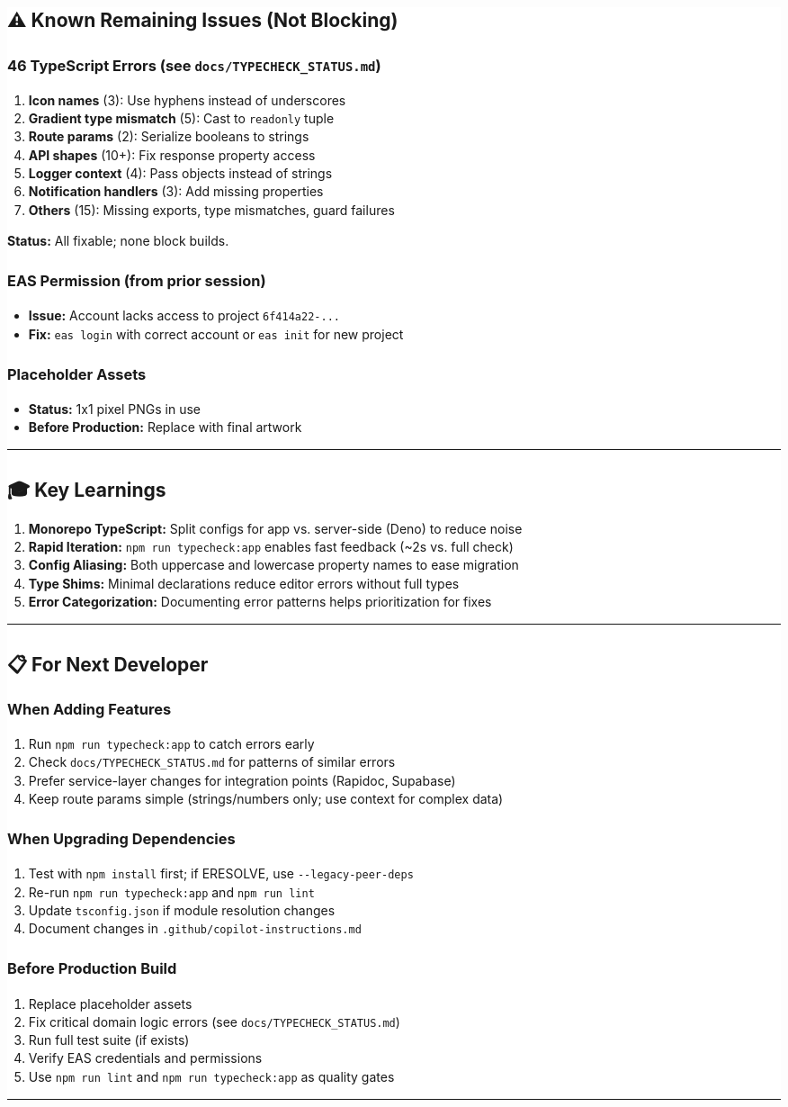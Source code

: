 
## ⚠️ Known Remaining Issues (Not Blocking)

### 46 TypeScript Errors (see `docs/TYPECHECK_STATUS.md`)
1. **Icon names** (3): Use hyphens instead of underscores
2. **Gradient type mismatch** (5): Cast to `readonly` tuple
3. **Route params** (2): Serialize booleans to strings
4. **API shapes** (10+): Fix response property access
5. **Logger context** (4): Pass objects instead of strings
6. **Notification handlers** (3): Add missing properties
7. **Others** (15): Missing exports, type mismatches, guard failures

**Status:** All fixable; none block builds.

### EAS Permission (from prior session)
- **Issue:** Account lacks access to project `6f414a22-...`
- **Fix:** `eas login` with correct account or `eas init` for new project

### Placeholder Assets
- **Status:** 1x1 pixel PNGs in use
- **Before Production:** Replace with final artwork

---

## 🎓 Key Learnings

1. **Monorepo TypeScript:** Split configs for app vs. server-side (Deno) to reduce noise
2. **Rapid Iteration:** `npm run typecheck:app` enables fast feedback (~2s vs. full check)
3. **Config Aliasing:** Both uppercase and lowercase property names to ease migration
4. **Type Shims:** Minimal declarations reduce editor errors without full types
5. **Error Categorization:** Documenting error patterns helps prioritization for fixes

---

## 📋 For Next Developer

### When Adding Features
1. Run `npm run typecheck:app` to catch errors early
2. Check `docs/TYPECHECK_STATUS.md` for patterns of similar errors
3. Prefer service-layer changes for integration points (Rapidoc, Supabase)
4. Keep route params simple (strings/numbers only; use context for complex data)

### When Upgrading Dependencies
1. Test with `npm install` first; if ERESOLVE, use `--legacy-peer-deps`
2. Re-run `npm run typecheck:app` and `npm run lint`
3. Update `tsconfig.json` if module resolution changes
4. Document changes in `.github/copilot-instructions.md`

### Before Production Build
1. Replace placeholder assets
2. Fix critical domain logic errors (see `docs/TYPECHECK_STATUS.md`)
3. Run full test suite (if exists)
4. Verify EAS credentials and permissions
5. Use `npm run lint` and `npm run typecheck:app` as quality gates

---